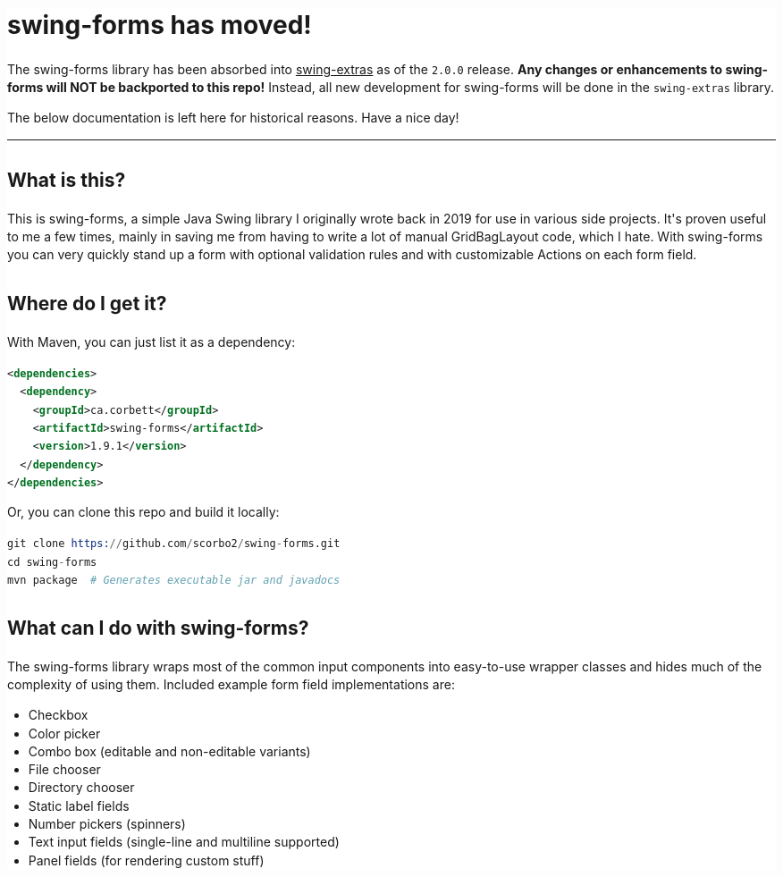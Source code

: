 # swing-forms has moved!

The swing-forms library has been absorbed into [swing-extras](https://github.com/scorbo2/swing-extras) as
of the `2.0.0` release. **Any changes or enhancements to swing-forms will NOT be backported to this
repo!** Instead, all new development for swing-forms will be done in the `swing-extras` library.

The below documentation is left here for historical reasons. Have a nice day!

--------------------

## What is this?

This is swing-forms, a simple Java Swing library I originally wrote back in 2019 for use in various
side projects. It's proven useful to me a few times, mainly in saving me from having to write a lot
of manual GridBagLayout code, which I hate. With swing-forms you can very quickly stand up a form
with optional validation rules and with customizable Actions on each form field.

## Where do I get it?
With Maven, you can just list it as a dependency:

```xml
<dependencies>
  <dependency>
    <groupId>ca.corbett</groupId>
    <artifactId>swing-forms</artifactId>
    <version>1.9.1</version>
  </dependency>
</dependencies>
```

Or, you can clone this repo and build it locally:

```s
git clone https://github.com/scorbo2/swing-forms.git
cd swing-forms
mvn package  # Generates executable jar and javadocs
```

## What can I do with swing-forms?

The swing-forms library wraps most of the common input components into easy-to-use
wrapper classes and hides much of the complexity of using them. Included example
form field implementations are:

- Checkbox
- Color picker
- Combo box (editable and non-editable variants)
- File chooser
- Directory chooser
- Static label fields
- Number pickers (spinners)
- Text input fields (single-line and multiline supported)
- Panel fields (for rendering custom stuff)
